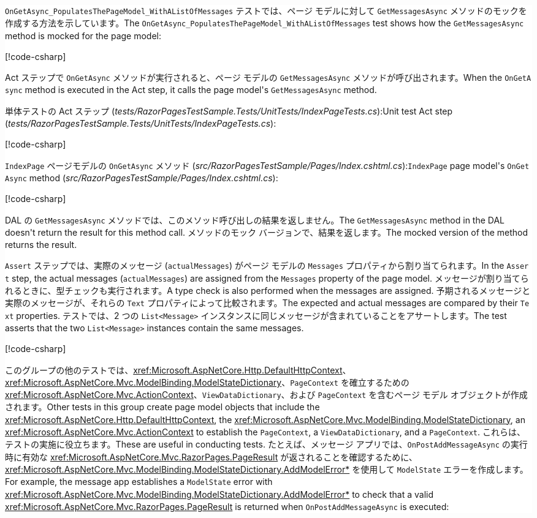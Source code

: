 <span data-ttu-id="e7e5e-341">`OnGetAsync_PopulatesThePageModel_WithAListOfMessages` テストでは、ページ モデルに対して `GetMessagesAsync` メソッドのモックを作成する方法を示しています。</span><span class="sxs-lookup"><span data-stu-id="e7e5e-341">The `OnGetAsync_PopulatesThePageModel_WithAListOfMessages` test shows how the `GetMessagesAsync` method is mocked for the page model:</span></span>

[!code-csharp[](razor-pages-tests/samples/2.x/tests/RazorPagesTestSample.Tests/UnitTests/IndexPageTests.cs?name=snippet1&highlight=3-4)]

<span data-ttu-id="e7e5e-342">Act ステップで `OnGetAsync` メソッドが実行されると、ページ モデルの `GetMessagesAsync` メソッドが呼び出されます。</span><span class="sxs-lookup"><span data-stu-id="e7e5e-342">When the `OnGetAsync` method is executed in the Act step, it calls the page model's `GetMessagesAsync` method.</span></span>

<span data-ttu-id="e7e5e-343">単体テストの Act ステップ (*tests/RazorPagesTestSample.Tests/UnitTests/IndexPageTests.cs*):</span><span class="sxs-lookup"><span data-stu-id="e7e5e-343">Unit test Act step (*tests/RazorPagesTestSample.Tests/UnitTests/IndexPageTests.cs*):</span></span>

[!code-csharp[](razor-pages-tests/samples/2.x/tests/RazorPagesTestSample.Tests/UnitTests/IndexPageTests.cs?name=snippet2)]

<span data-ttu-id="e7e5e-344">`IndexPage` ページモデルの `OnGetAsync` メソッド (*src/RazorPagesTestSample/Pages/Index.cshtml.cs*):</span><span class="sxs-lookup"><span data-stu-id="e7e5e-344">`IndexPage` page model's `OnGetAsync` method (*src/RazorPagesTestSample/Pages/Index.cshtml.cs*):</span></span>

[!code-csharp[](razor-pages-tests/samples/2.x/src/RazorPagesTestSample/Pages/Index.cshtml.cs?name=snippet1&highlight=3)]

<span data-ttu-id="e7e5e-345">DAL の `GetMessagesAsync` メソッドでは、このメソッド呼び出しの結果を返しません。</span><span class="sxs-lookup"><span data-stu-id="e7e5e-345">The `GetMessagesAsync` method in the DAL doesn't return the result for this method call.</span></span> <span data-ttu-id="e7e5e-346">メソッドのモック バージョンで、結果を返します。</span><span class="sxs-lookup"><span data-stu-id="e7e5e-346">The mocked version of the method returns the result.</span></span>

<span data-ttu-id="e7e5e-347">`Assert` ステップでは、実際のメッセージ (`actualMessages`) がページ モデルの `Messages` プロパティから割り当てられます。</span><span class="sxs-lookup"><span data-stu-id="e7e5e-347">In the `Assert` step, the actual messages (`actualMessages`) are assigned from the `Messages` property of the page model.</span></span> <span data-ttu-id="e7e5e-348">メッセージが割り当てられるときに、型チェックも実行されます。</span><span class="sxs-lookup"><span data-stu-id="e7e5e-348">A type check is also performed when the messages are assigned.</span></span> <span data-ttu-id="e7e5e-349">予期されるメッセージと実際のメッセージが、それらの `Text` プロパティによって比較されます。</span><span class="sxs-lookup"><span data-stu-id="e7e5e-349">The expected and actual messages are compared by their `Text` properties.</span></span> <span data-ttu-id="e7e5e-350">テストでは、2 つの `List<Message>` インスタンスに同じメッセージが含まれていることをアサートします。</span><span class="sxs-lookup"><span data-stu-id="e7e5e-350">The test asserts that the two `List<Message>` instances contain the same messages.</span></span>

[!code-csharp[](razor-pages-tests/samples/2.x/tests/RazorPagesTestSample.Tests/UnitTests/IndexPageTests.cs?name=snippet3)]

<span data-ttu-id="e7e5e-351">このグループの他のテストでは、<xref:Microsoft.AspNetCore.Http.DefaultHttpContext>、<xref:Microsoft.AspNetCore.Mvc.ModelBinding.ModelStateDictionary>、`PageContext` を確立するための <xref:Microsoft.AspNetCore.Mvc.ActionContext>、`ViewDataDictionary`、および `PageContext` を含むページ モデル オブジェクトが作成されます。</span><span class="sxs-lookup"><span data-stu-id="e7e5e-351">Other tests in this group create page model objects that include the <xref:Microsoft.AspNetCore.Http.DefaultHttpContext>, the <xref:Microsoft.AspNetCore.Mvc.ModelBinding.ModelStateDictionary>, an <xref:Microsoft.AspNetCore.Mvc.ActionContext> to establish the `PageContext`, a `ViewDataDictionary`, and a `PageContext`.</span></span> <span data-ttu-id="e7e5e-352">これらは、テストの実施に役立ちます。</span><span class="sxs-lookup"><span data-stu-id="e7e5e-352">These are useful in conducting tests.</span></span> <span data-ttu-id="e7e5e-353">たとえば、メッセージ アプリでは、`OnPostAddMessageAsync` の実行時に有効な <xref:Microsoft.AspNetCore.Mvc.RazorPages.PageResult> が返されることを確認するために、<xref:Microsoft.AspNetCore.Mvc.ModelBinding.ModelStateDictionary.AddModelError*> を使用して `ModelState` エラーを作成します。</span><span class="sxs-lookup"><span data-stu-id="e7e5e-353">For example, the message app establishes a `ModelState` error with <xref:Microsoft.AspNetCore.Mvc.ModelBinding.ModelStateDictionary.AddModelError*> to check that a valid <xref:Microsoft.AspNetCore.Mvc.RazorPages.PageResult> is returned when `OnPostAddMessageAsync` is executed:</span></span>
